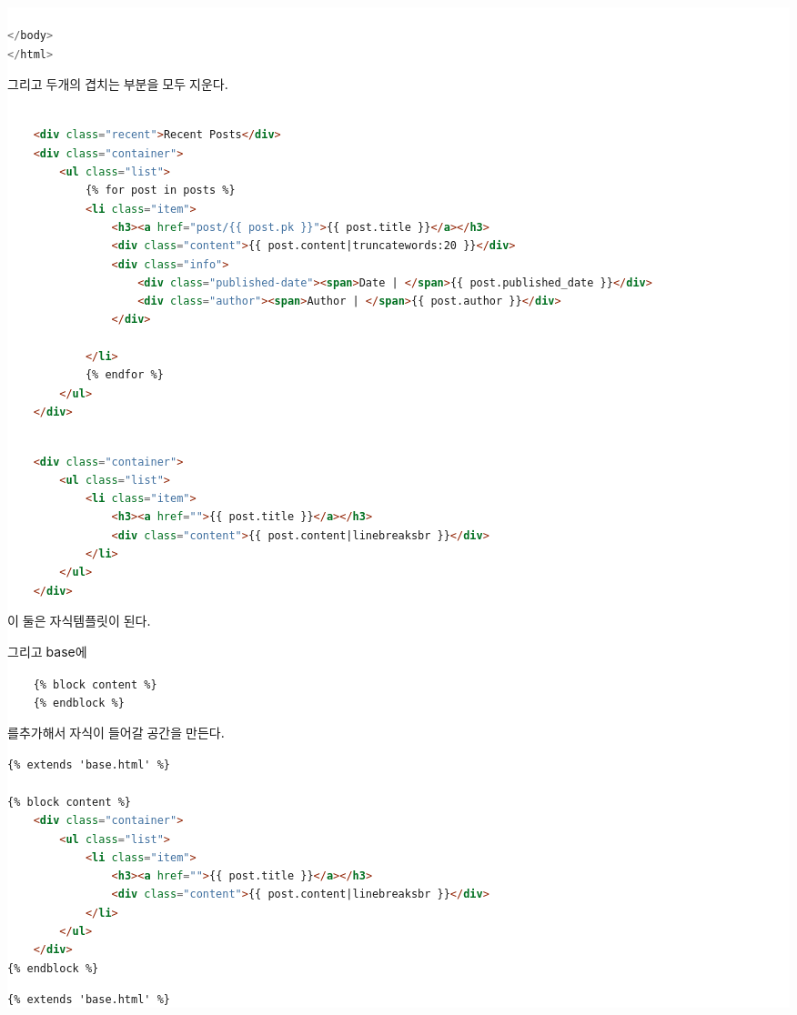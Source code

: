 ```python

</body>
</html>
```

그리고 두개의 겹치는 부분을 모두 지운다.

```html

    <div class="recent">Recent Posts</div>
    <div class="container">
        <ul class="list">
            {% for post in posts %}
            <li class="item">
                <h3><a href="post/{{ post.pk }}">{{ post.title }}</a></h3>
                <div class="content">{{ post.content|truncatewords:20 }}</div>
                <div class="info">
                    <div class="published-date"><span>Date | </span>{{ post.published_date }}</div>
                    <div class="author"><span>Author | </span>{{ post.author }}</div>
                </div>

            </li>
            {% endfor %}
        </ul>
    </div>

```

```html

    <div class="container">
        <ul class="list">
            <li class="item">
                <h3><a href="">{{ post.title }}</a></h3>
                <div class="content">{{ post.content|linebreaksbr }}</div>
            </li>
        </ul>
    </div>
```

이 둘은 자식템플릿이 된다.

그리고 base에

```
    {% block content %}
    {% endblock %}
```

를추가해서 자식이 들어갈 공간을 만든다.

```html
{% extends 'base.html' %}

{% block content %}
    <div class="container">
        <ul class="list">
            <li class="item">
                <h3><a href="">{{ post.title }}</a></h3>
                <div class="content">{{ post.content|linebreaksbr }}</div>
            </li>
        </ul>
    </div>
{% endblock %}
```

```html
{% extends 'base.html' %}

```